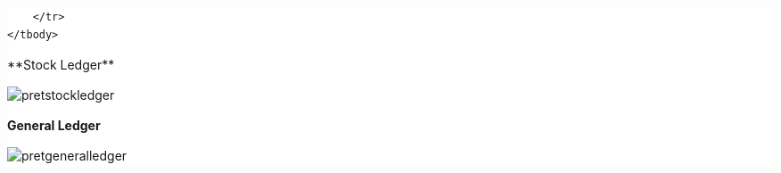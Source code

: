        </tr>
    </tbody>
</table>
**Stock Ledger**

![pret<em>stock</em>ledger](assets/erpnext_org/images/erpnext/accounting-for-stock-17.png)

**General Ledger**

![pret<em>general</em>ledger](assets/erpnext_org/images/erpnext/accounting-for-stock-18.png)

